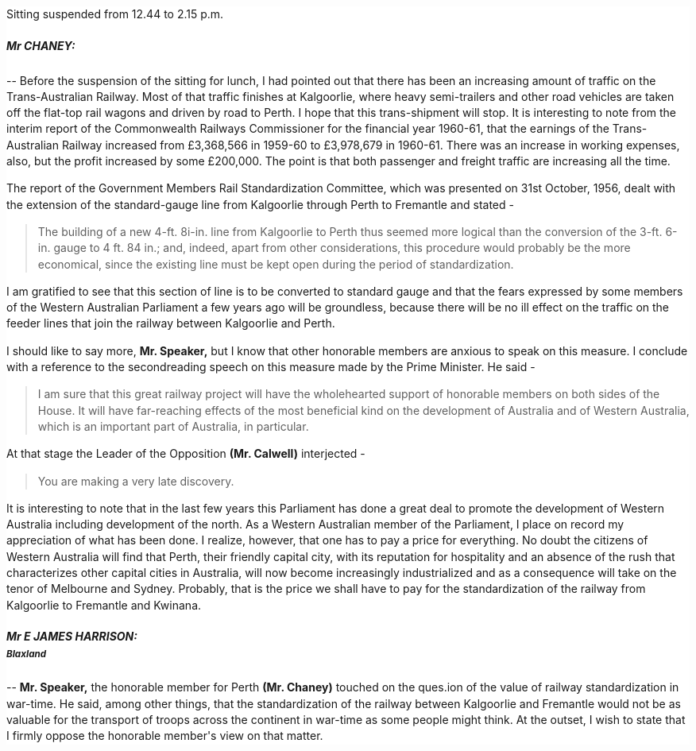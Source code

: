 Sitting  suspended from  12.44 to 2.15 p.m. 

##### Mr CHANEY:

--  Before the suspension of the sitting for lunch, I had pointed out that there has been an increasing amount of traffic on the Trans-Australian Railway. Most of that traffic finishes at Kalgoorlie, where heavy semi-trailers and other road vehicles are taken off the flat-top rail wagons and driven by road to Perth. I hope that this trans-shipment will stop. It is interesting to note from the interim report of the Commonwealth Railways Commissioner for the financial year 1960-61, that the earnings of the Trans-Australian Railway increased from £3,368,566 in 1959-60 to £3,978,679 in 1960-61. There was an increase in working expenses, also, but the profit increased by some £200,000. The point is that both passenger and freight traffic are increasing all the time. 

The report of the Government Members Rail Standardization Committee, which was presented on 31st October, 1956, dealt with the extension of the standard-gauge line from Kalgoorlie through Perth to Fremantle and stated - 

  >The building of a new 4-ft. 8i-in. line from Kalgoorlie to Perth thus seemed more logical than the conversion of the 3-ft. 6-in. gauge to 4 ft. 84 in.; and, indeed, apart from other considerations, this procedure would probably be the more economical, since the existing line must be kept open during the period of standardization. 

I am gratified to see that this section of line is to be converted to standard gauge and that the fears expressed by some members of the Western Australian Parliament a few years ago will be groundless, because there will be no ill effect on the traffic on the feeder lines that join the railway between Kalgoorlie and Perth. 

I should like to say more,  **Mr. Speaker,**  but I know that other honorable members are anxious to speak on this measure. I conclude with a reference to the secondreading speech on this measure made by the Prime Minister. He said - 

  >I am sure that this great railway project will have the wholehearted support of honorable members on both sides of the House. It will have far-reaching effects of the most beneficial kind on the development of Australia and of Western Australia, which is an important part of Australia, in particular. 

At that stage the Leader of the Opposition  **(Mr. Calwell)**  interjected - 

  >You are making a very late discovery. 

It is interesting to note that in the last few years this Parliament has done a great deal to promote the development of Western Australia including development of the north. As a Western Australian member of the Parliament, I place on record my appreciation of what has been done. I realize, however, that one has to pay a price for everything. No doubt the citizens of Western Australia will find that Perth, their friendly capital city, with its reputation for hospitality and an absence of the rush that characterizes other capital cities in Australia, will now become increasingly industrialized and as a consequence will take on the tenor of Melbourne and Sydney. Probably, that is the price we shall have to pay for the standardization of the railway from Kalgoorlie to Fremantle and Kwinana. 

##### Mr E JAMES HARRISON:<br><small class="text-muted">Blaxland</small>

--  **Mr. Speaker,**  the honorable member for Perth  **(Mr. Chaney)**  touched on the ques.ion of the value of railway standardization in war-time. He said, among other things, that the standardization of the railway between Kalgoorlie and Fremantle would not be as valuable for the transport of troops across the continent in war-time as some people might think. At the outset, I wish to state that I firmly oppose the honorable member's view on that matter. 
